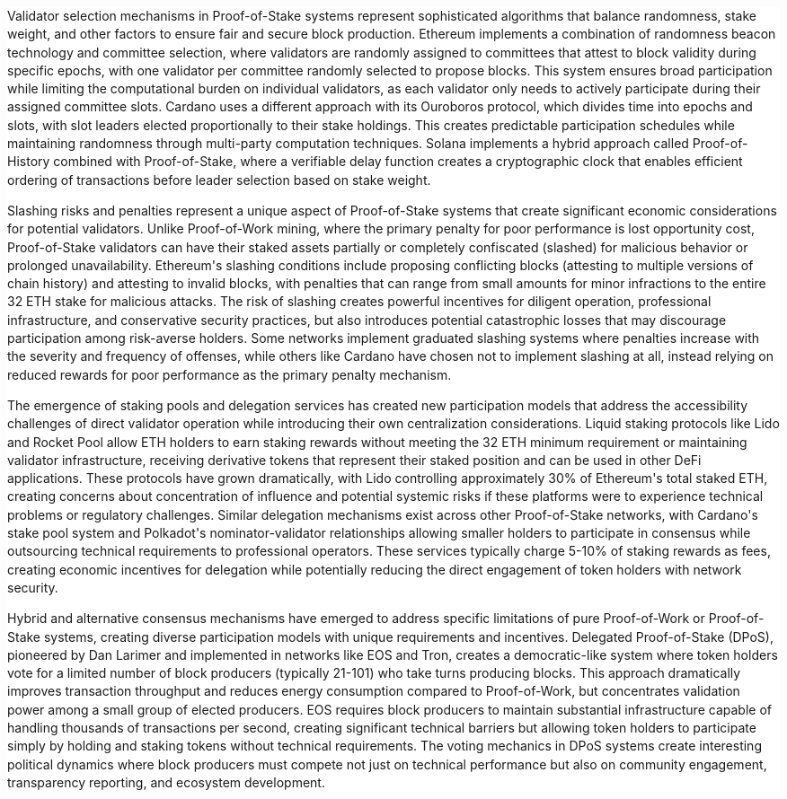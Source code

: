 Validator selection mechanisms in Proof-of-Stake systems represent sophisticated algorithms that balance randomness, stake weight, and other factors to ensure fair and secure block production. Ethereum implements a combination of randomness beacon technology and committee selection, where validators are randomly assigned to committees that attest to block validity during specific epochs, with one validator per committee randomly selected to propose blocks. This system ensures broad participation while limiting the computational burden on individual validators, as each validator only needs to actively participate during their assigned committee slots. Cardano uses a different approach with its Ouroboros protocol, which divides time into epochs and slots, with slot leaders elected proportionally to their stake holdings. This creates predictable participation schedules while maintaining randomness through multi-party computation techniques. Solana implements a hybrid approach called Proof-of-History combined with Proof-of-Stake, where a verifiable delay function creates a cryptographic clock that enables efficient ordering of transactions before leader selection based on stake weight.

Slashing risks and penalties represent a unique aspect of Proof-of-Stake systems that create significant economic considerations for potential validators. Unlike Proof-of-Work mining, where the primary penalty for poor performance is lost opportunity cost, Proof-of-Stake validators can have their staked assets partially or completely confiscated (slashed) for malicious behavior or prolonged unavailability. Ethereum's slashing conditions include proposing conflicting blocks (attesting to multiple versions of chain history) and attesting to invalid blocks, with penalties that can range from small amounts for minor infractions to the entire 32 ETH stake for malicious attacks. The risk of slashing creates powerful incentives for diligent operation, professional infrastructure, and conservative security practices, but also introduces potential catastrophic losses that may discourage participation among risk-averse holders. Some networks implement graduated slashing systems where penalties increase with the severity and frequency of offenses, while others like Cardano have chosen not to implement slashing at all, instead relying on reduced rewards for poor performance as the primary penalty mechanism.

The emergence of staking pools and delegation services has created new participation models that address the accessibility challenges of direct validator operation while introducing their own centralization considerations. Liquid staking protocols like Lido and Rocket Pool allow ETH holders to earn staking rewards without meeting the 32 ETH minimum requirement or maintaining validator infrastructure, receiving derivative tokens that represent their staked position and can be used in other DeFi applications. These protocols have grown dramatically, with Lido controlling approximately 30% of Ethereum's total staked ETH, creating concerns about concentration of influence and potential systemic risks if these platforms were to experience technical problems or regulatory challenges. Similar delegation mechanisms exist across other Proof-of-Stake networks, with Cardano's stake pool system and Polkadot's nominator-validator relationships allowing smaller holders to participate in consensus while outsourcing technical requirements to professional operators. These services typically charge 5-10% of staking rewards as fees, creating economic incentives for delegation while potentially reducing the direct engagement of token holders with network security.

Hybrid and alternative consensus mechanisms have emerged to address specific limitations of pure Proof-of-Work or Proof-of-Stake systems, creating diverse participation models with unique requirements and incentives. Delegated Proof-of-Stake (DPoS), pioneered by Dan Larimer and implemented in networks like EOS and Tron, creates a democratic-like system where token holders vote for a limited number of block producers (typically 21-101) who take turns producing blocks. This approach dramatically improves transaction throughput and reduces energy consumption compared to Proof-of-Work, but concentrates validation power among a small group of elected producers. EOS requires block producers to maintain substantial infrastructure capable of handling thousands of transactions per second, creating significant technical barriers but allowing token holders to participate simply by holding and staking tokens without technical requirements. The voting mechanics in DPoS systems create interesting political dynamics where block producers must compete not just on technical performance but also on community engagement, transparency reporting, and ecosystem development.
